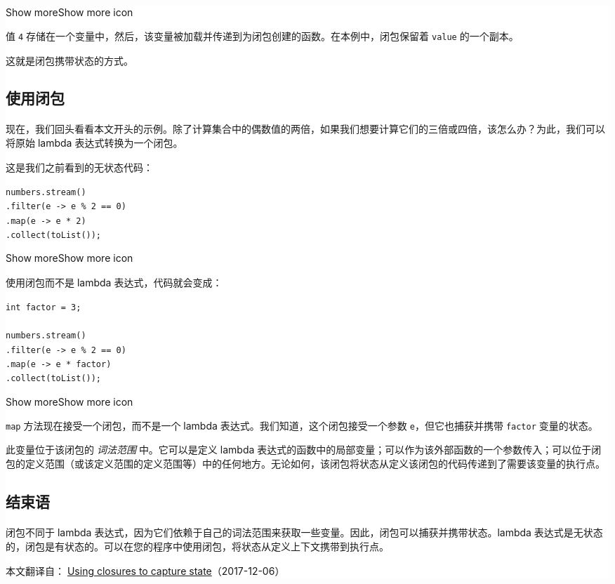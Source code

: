 Show moreShow more icon

值 `4` 存储在一个变量中，然后，该变量被加载并传递到为闭包创建的函数。在本例中，闭包保留着 `value` 的一个副本。

这就是闭包携带状态的方式。

## 使用闭包

现在，我们回头看看本文开头的示例。除了计算集合中的偶数值的两倍，如果我们想要计算它们的三倍或四倍，该怎么办？为此，我们可以将原始 lambda 表达式转换为一个闭包。

这是我们之前看到的无状态代码：

```
numbers.stream()
.filter(e -> e % 2 == 0)
.map(e -> e * 2)
.collect(toList());

```

Show moreShow more icon

使用闭包而不是 lambda 表达式，代码就会变成：

```
int factor = 3;

numbers.stream()
.filter(e -> e % 2 == 0)
.map(e -> e * factor)
.collect(toList());

```

Show moreShow more icon

`map` 方法现在接受一个闭包，而不是一个 lambda 表达式。我们知道，这个闭包接受一个参数 `e`，但它也捕获并携带 `factor` 变量的状态。

此变量位于该闭包的 _词法范围_ 中。它可以是定义 lambda 表达式的函数中的局部变量；可以作为该外部函数的一个参数传入；可以位于闭包的定义范围（或该定义范围的定义范围等）中的任何地方。无论如何，该闭包将状态从定义该闭包的代码传递到了需要该变量的执行点。

## 结束语

闭包不同于 lambda 表达式，因为它们依赖于自己的词法范围来获取一些变量。因此，闭包可以捕获并携带状态。lambda 表达式是无状态的，闭包是有状态的。可以在您的程序中使用闭包，将状态从定义上下文携带到执行点。

本文翻译自： [Using closures to capture state](https://developer.ibm.com/articles/j-java8idioms10/)（2017-12-06）